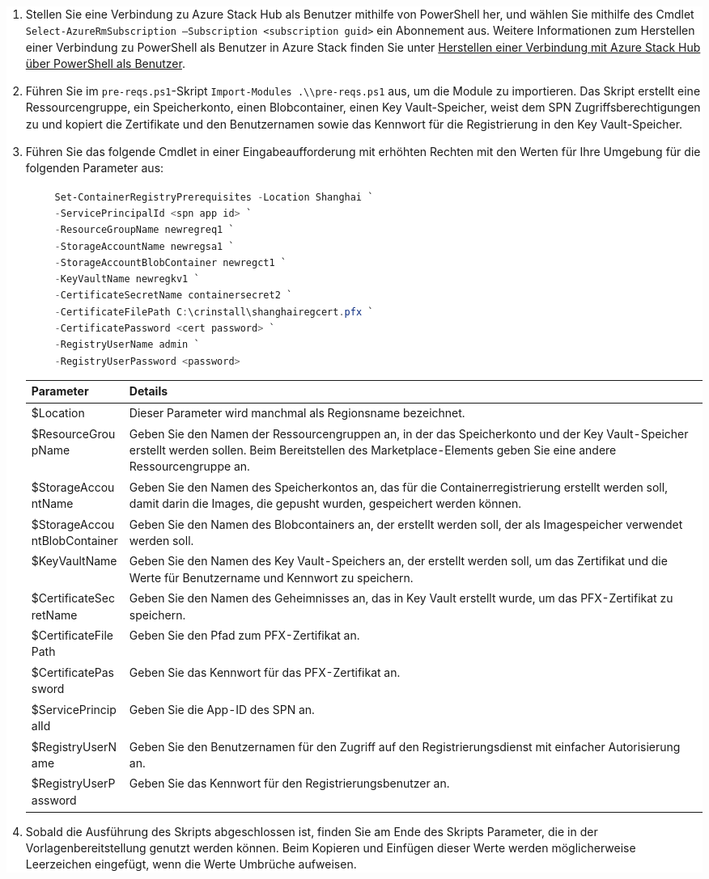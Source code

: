1. Stellen Sie eine Verbindung zu Azure Stack Hub als Benutzer mithilfe von PowerShell her, und wählen Sie mithilfe des Cmdlet `Select-AzureRmSubscription –Subscription <subscription guid>` ein Abonnement aus. Weitere Informationen zum Herstellen einer Verbindung zu PowerShell als Benutzer in Azure Stack finden Sie unter [Herstellen einer Verbindung mit Azure Stack Hub über PowerShell als Benutzer](../../user/azure-stack-powershell-configure-user.md).

2. Führen Sie im `pre-reqs.ps1`-Skript `Import-Modules .\\pre-reqs.ps1` aus, um die Module zu importieren. Das Skript erstellt eine Ressourcengruppe, ein Speicherkonto, einen Blobcontainer, einen Key Vault-Speicher, weist dem SPN Zugriffsberechtigungen zu und kopiert die Zertifikate und den Benutzernamen sowie das Kennwort für die Registrierung in den Key Vault-Speicher.

3. Führen Sie das folgende Cmdlet in einer Eingabeaufforderung mit erhöhten Rechten mit den Werten für Ihre Umgebung für die folgenden Parameter aus:

    ```powershell  
         Set-ContainerRegistryPrerequisites -Location Shanghai `
         -ServicePrincipalId <spn app id> `
         -ResourceGroupName newregreq1 `
         -StorageAccountName newregsa1 `
         -StorageAccountBlobContainer newregct1 `
         -KeyVaultName newregkv1 `
         -CertificateSecretName containersecret2 `
         -CertificateFilePath C:\crinstall\shanghairegcert.pfx `
         -CertificatePassword <cert password> `
         -RegistryUserName admin `
         -RegistryUserPassword <password> 
    ```

    | Parameter | Details |
    | --- | --- |
    | $Location | Dieser Parameter wird manchmal als Regionsname bezeichnet. |
    | $ResourceGroupName | Geben Sie den Namen der Ressourcengruppen an, in der das Speicherkonto und der Key Vault-Speicher erstellt werden sollen. Beim Bereitstellen des Marketplace-Elements geben Sie eine andere Ressourcengruppe an. |
    | $StorageAccountName | Geben Sie den Namen des Speicherkontos an, das für die Containerregistrierung erstellt werden soll, damit darin die Images, die gepusht wurden, gespeichert werden können. |
    | $StorageAccountBlobContainer | Geben Sie den Namen des Blobcontainers an, der erstellt werden soll, der als Imagespeicher verwendet werden soll. |
    | $KeyVaultName | Geben Sie den Namen des Key Vault-Speichers an, der erstellt werden soll, um das Zertifikat und die Werte für Benutzername und Kennwort zu speichern. |
    | $CertificateSecretName | Geben Sie den Namen des Geheimnisses an, das in Key Vault erstellt wurde, um das PFX-Zertifikat zu speichern. |
    | $CertificateFilePath | Geben Sie den Pfad zum PFX-Zertifikat an. |
    | $CertificatePassword | Geben Sie das Kennwort für das PFX-Zertifikat an. |
    | $ServicePrincipalId | Geben Sie die App-ID des SPN an. |
    | $RegistryUserName | Geben Sie den Benutzernamen für den Zugriff auf den Registrierungsdienst mit einfacher Autorisierung an. |
    | $RegistryUserPassword | Geben Sie das Kennwort für den Registrierungsbenutzer an. |

1. Sobald die Ausführung des Skripts abgeschlossen ist, finden Sie am Ende des Skripts Parameter, die in der Vorlagenbereitstellung genutzt werden können. Beim Kopieren und Einfügen dieser Werte werden möglicherweise Leerzeichen eingefügt, wenn die Werte Umbrüche aufweisen.
